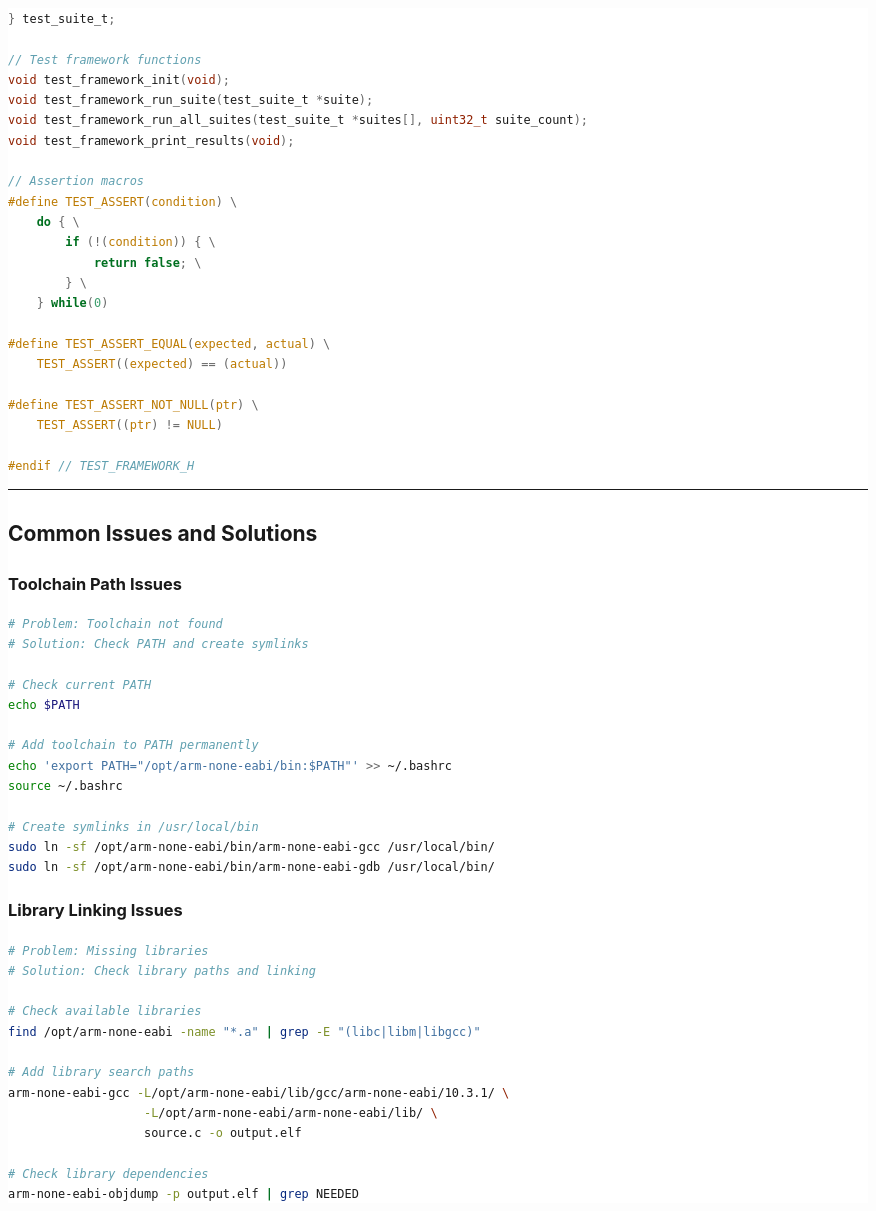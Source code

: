 ```c
} test_suite_t;

// Test framework functions
void test_framework_init(void);
void test_framework_run_suite(test_suite_t *suite);
void test_framework_run_all_suites(test_suite_t *suites[], uint32_t suite_count);
void test_framework_print_results(void);

// Assertion macros
#define TEST_ASSERT(condition) \
    do { \
        if (!(condition)) { \
            return false; \
        } \
    } while(0)

#define TEST_ASSERT_EQUAL(expected, actual) \
    TEST_ASSERT((expected) == (actual))

#define TEST_ASSERT_NOT_NULL(ptr) \
    TEST_ASSERT((ptr) != NULL)

#endif // TEST_FRAMEWORK_H
```

---

## Common Issues and Solutions

### Toolchain Path Issues
```bash
# Problem: Toolchain not found
# Solution: Check PATH and create symlinks

# Check current PATH
echo $PATH

# Add toolchain to PATH permanently
echo 'export PATH="/opt/arm-none-eabi/bin:$PATH"' >> ~/.bashrc
source ~/.bashrc

# Create symlinks in /usr/local/bin
sudo ln -sf /opt/arm-none-eabi/bin/arm-none-eabi-gcc /usr/local/bin/
sudo ln -sf /opt/arm-none-eabi/bin/arm-none-eabi-gdb /usr/local/bin/
```

### Library Linking Issues
```bash
# Problem: Missing libraries
# Solution: Check library paths and linking

# Check available libraries
find /opt/arm-none-eabi -name "*.a" | grep -E "(libc|libm|libgcc)"

# Add library search paths
arm-none-eabi-gcc -L/opt/arm-none-eabi/lib/gcc/arm-none-eabi/10.3.1/ \
                   -L/opt/arm-none-eabi/arm-none-eabi/lib/ \
                   source.c -o output.elf

# Check library dependencies
arm-none-eabi-objdump -p output.elf | grep NEEDED
```
